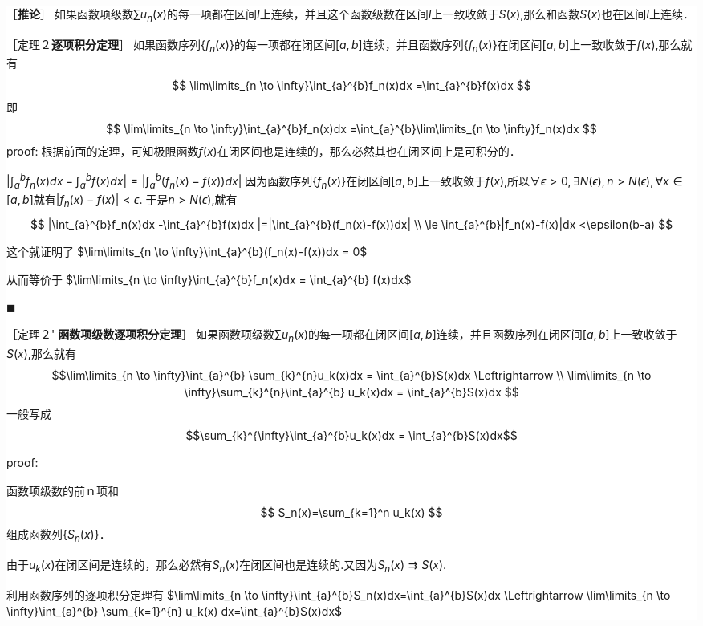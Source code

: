 
［**推论**］
如果函数项级数$\sum u_n(x)$的每一项都在区间$I$上连续，并且这个函数级数在区间$I$上一致收敛于$S(x)$,那么和函数$S(x)$也在区间$I$上连续．


［定理２**逐项积分定理**］
如果函数序列$\{f_n(x)\}$的每一项都在闭区间$[a,b]$连续，并且函数序列$\{f_n(x)\}$在闭区间$[a,b]$上一致收敛于$f(x)$,那么就有
$$
\lim\limits_{n \to \infty}\int_{a}^{b}f_n(x)dx =\int_{a}^{b}f(x)dx
$$
即
$$
\lim\limits_{n \to \infty}\int_{a}^{b}f_n(x)dx =\int_{a}^{b}\lim\limits_{n \to \infty}f_n(x)dx
$$
proof:
根据前面的定理，可知极限函数$f(x)$在闭区间也是连续的，那么必然其也在闭区间上是可积分的．

$|\int_{a}^{b}f_n(x)dx -\int_{a}^{b}f(x)dx | = |\int_{a}^{b}(f_n(x)-f(x))dx|$
因为函数序列$\{f_n(x)\}$在闭区间$[a,b]$上一致收敛于$f(x)$,所以$\forall \epsilon>0,\exists N(\epsilon),n > N(\epsilon),\forall x \in [a,b]$就有$|f_n(x) - f(x) | < \epsilon$.
于是$n >N(\epsilon)$,就有
$$
|\int_{a}^{b}f_n(x)dx -\int_{a}^{b}f(x)dx |=|\int_{a}^{b}(f_n(x)-f(x))dx| \\
\le \int_{a}^{b}|f_n(x)-f(x)|dx <\epsilon(b-a)
$$

这个就证明了
$\lim\limits_{n \to \infty}\int_{a}^{b}(f_n(x)-f(x))dx = 0$

从而等价于
$\lim\limits_{n \to \infty}\int_{a}^{b}f_n(x)dx = \int_{a}^{b} f(x)dx$

$\blacksquare$

［定理２' **函数项级数逐项积分定理**］
如果函数项级数$\sum u_n(x)$的每一项都在闭区间$[a,b]$连续，并且函数序列在闭区间$[a,b]$上一致收敛于$S(x)$,那么就有
$$\lim\limits_{n \to \infty}\int_{a}^{b} \sum_{k}^{n}u_k(x)dx = \int_{a}^{b}S(x)dx \Leftrightarrow \\
\lim\limits_{n \to \infty}\sum_{k}^{n}\int_{a}^{b} u_k(x)dx = \int_{a}^{b}S(x)dx $$
一般写成
$$\sum_{k}^{\infty}\int_{a}^{b}u_k(x)dx = \int_{a}^{b}S(x)dx$$

proof:

函数项级数的前ｎ项和
$$
S_n(x)=\sum_{k=1}^n u_k(x)
$$
组成函数列$\{S_n(x)\}$．

由于$u_k(x)$在闭区间是连续的，那么必然有$S_n(x)$在闭区间也是连续的.又因为$S_n(x) \rightrightarrows S(x)$.

利用函数序列的逐项积分定理有
$\lim\limits_{n \to \infty}\int_{a}^{b}S_n(x)dx=\int_{a}^{b}S(x)dx \Leftrightarrow \lim\limits_{n \to \infty}\int_{a}^{b} \sum_{k=1}^{n} u_k(x) dx=\int_{a}^{b}S(x)dx$
